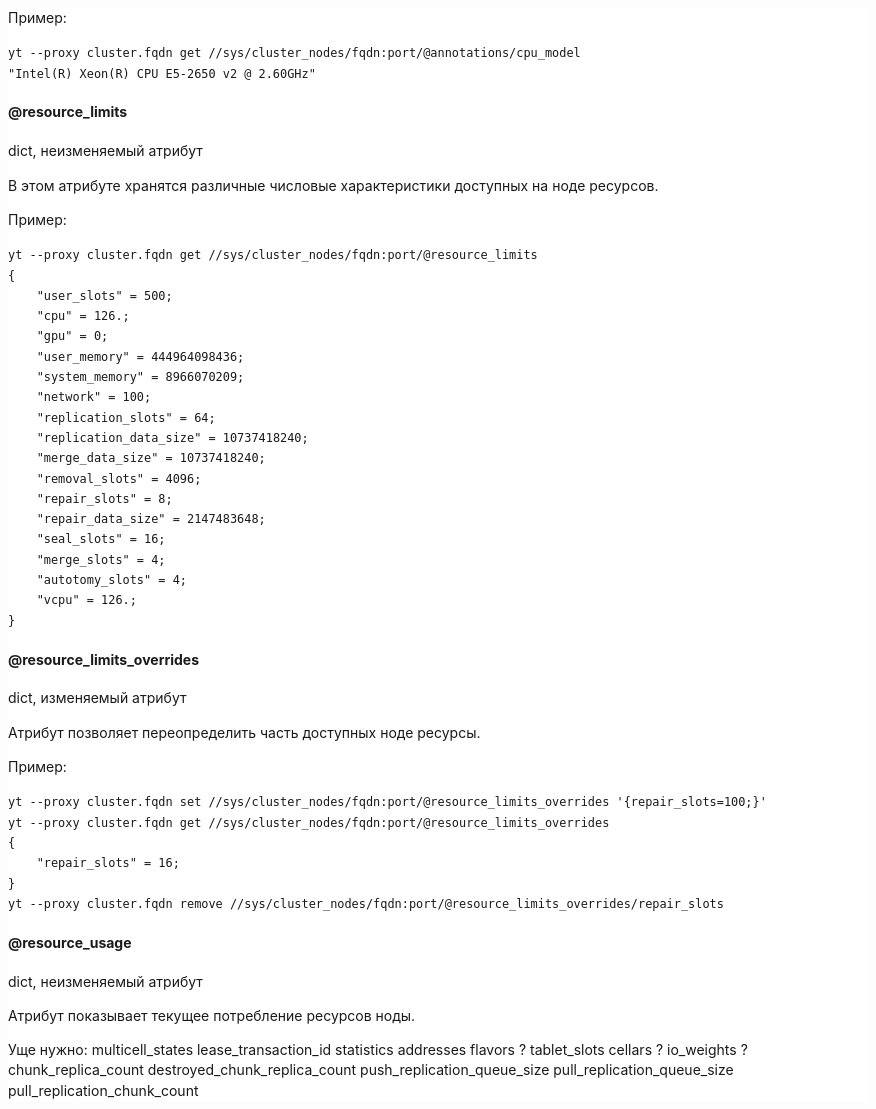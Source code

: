 Пример:

    yt --proxy cluster.fqdn get //sys/cluster_nodes/fqdn:port/@annotations/cpu_model
    "Intel(R) Xeon(R) CPU E5-2650 v2 @ 2.60GHz"


#### @resource_limits
dict, неизменяемый атрибут

В этом атрибуте хранятся различные числовые характеристики доступных на ноде ресурсов.

Пример:

    yt --proxy cluster.fqdn get //sys/cluster_nodes/fqdn:port/@resource_limits
    {
        "user_slots" = 500;
        "cpu" = 126.;
        "gpu" = 0;
        "user_memory" = 444964098436;
        "system_memory" = 8966070209;
        "network" = 100;
        "replication_slots" = 64;
        "replication_data_size" = 10737418240;
        "merge_data_size" = 10737418240;
        "removal_slots" = 4096;
        "repair_slots" = 8;
        "repair_data_size" = 2147483648;
        "seal_slots" = 16;
        "merge_slots" = 4;
        "autotomy_slots" = 4;
        "vcpu" = 126.;
    }

#### @resource_limits_overrides
dict, изменяемый атрибут

Атрибут позволяет переопределить часть доступных ноде ресурсы.

Пример:

    yt --proxy cluster.fqdn set //sys/cluster_nodes/fqdn:port/@resource_limits_overrides '{repair_slots=100;}'
    yt --proxy cluster.fqdn get //sys/cluster_nodes/fqdn:port/@resource_limits_overrides
    {
        "repair_slots" = 16;
    }
    yt --proxy cluster.fqdn remove //sys/cluster_nodes/fqdn:port/@resource_limits_overrides/repair_slots

#### @resource_usage
dict, неизменяемый атрибут

Атрибут показывает текущее потребление ресурсов ноды.


Уще нужно:
multicell_states
lease_transaction_id
statistics
addresses
flavors ?
tablet_slots
cellars ?
io_weights ?
chunk_replica_count
destroyed_chunk_replica_count
push_replication_queue_size
pull_replication_queue_size
pull_replication_chunk_count